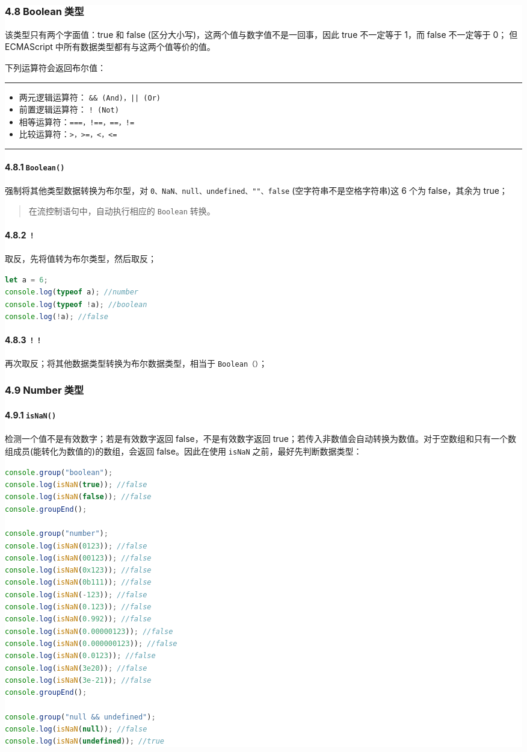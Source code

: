### 4.8 Boolean 类型

该类型只有两个字面值：true 和 false (区分大小写)，这两个值与数字值不是一回事，因此 true 不一定等于 1，而 false 不一定等于 0； 但 ECMAScript 中所有数据类型都有与这两个值等价的值。

下列运算符会返回布尔值：

---

- 两元逻辑运算符： `&& (And)，|| (Or)`
- 前置逻辑运算符： `! (Not)`
- 相等运算符：`===，!==，==，!=`
- 比较运算符：`>，>=，<，<=`

---

#### 4.8.1 `Boolean()`

强制将其他类型数据转换为布尔型，对 `0、NaN、null、undefined、""、false` (空字符串不是空格字符串)这 6 个为 false，其余为 true；

> 在流控制语句中，自动执行相应的 `Boolean` 转换。

#### 4.8.2 `！`

取反，先将值转为布尔类型，然后取反；

```javascript
let a = 6;
console.log(typeof a); //number
console.log(typeof !a); //boolean
console.log(!a); //false
```

#### 4.8.3 `！！`

再次取反；将其他数据类型转换为布尔数据类型，相当于 `Boolean（）`；

### 4.9 Number 类型

#### 4.9.1 `isNaN()`

检测一个值不是有效数字；若是有效数字返回 false，不是有效数字返回 true；若传入非数值会自动转换为数值。对于空数组和只有一个数组成员(能转化为数值的)的数组，会返回 false。因此在使用 `isNaN` 之前，最好先判断数据类型：

```javascript
console.group("boolean");
console.log(isNaN(true)); //false
console.log(isNaN(false)); //false
console.groupEnd();

console.group("number");
console.log(isNaN(0123)); //false
console.log(isNaN(00123)); //false
console.log(isNaN(0x123)); //false
console.log(isNaN(0b111)); //false
console.log(isNaN(-123)); //false
console.log(isNaN(0.123)); //false
console.log(isNaN(0.992)); //false
console.log(isNaN(0.00000123)); //false
console.log(isNaN(0.000000123)); //false
console.log(isNaN(0.0123)); //false
console.log(isNaN(3e20)); //false
console.log(isNaN(3e-21)); //false
console.groupEnd();

console.group("null && undefined");
console.log(isNaN(null)); //false
console.log(isNaN(undefined)); //true
```